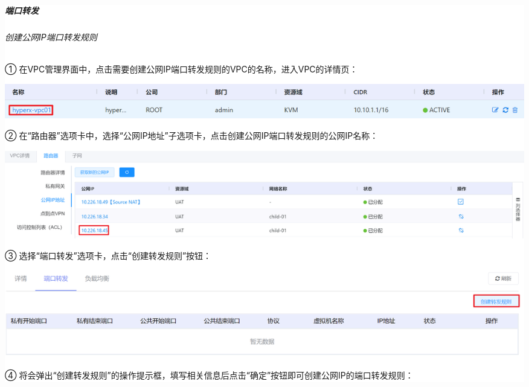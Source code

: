##### 端口转发

###### 创建公网IP端口转发规则

① 在VPC管理界面中，点击需要创建公网IP端口转发规则的VPC的名称，进入VPC的详情页：

![image-20201223132448035](vpc_network.assets/image-20201223132448035.png)

② 在“路由器”选项卡中，选择“公网IP地址”子选项卡，点击创建公网IP端口转发规则的公网IP名称：

![image-20210126121612700](vpc_network.assets/image-20210126121612700.png)

③ 选择“端口转发”选项卡，点击“创建转发规则”按钮：

![image-20210122175348441](vpc_network.assets/image-20210122175348441.png)

④ 将会弹出“创建转发规则”的操作提示框，填写相关信息后点击“确定”按钮即可创建公网IP的端口转发规则：

